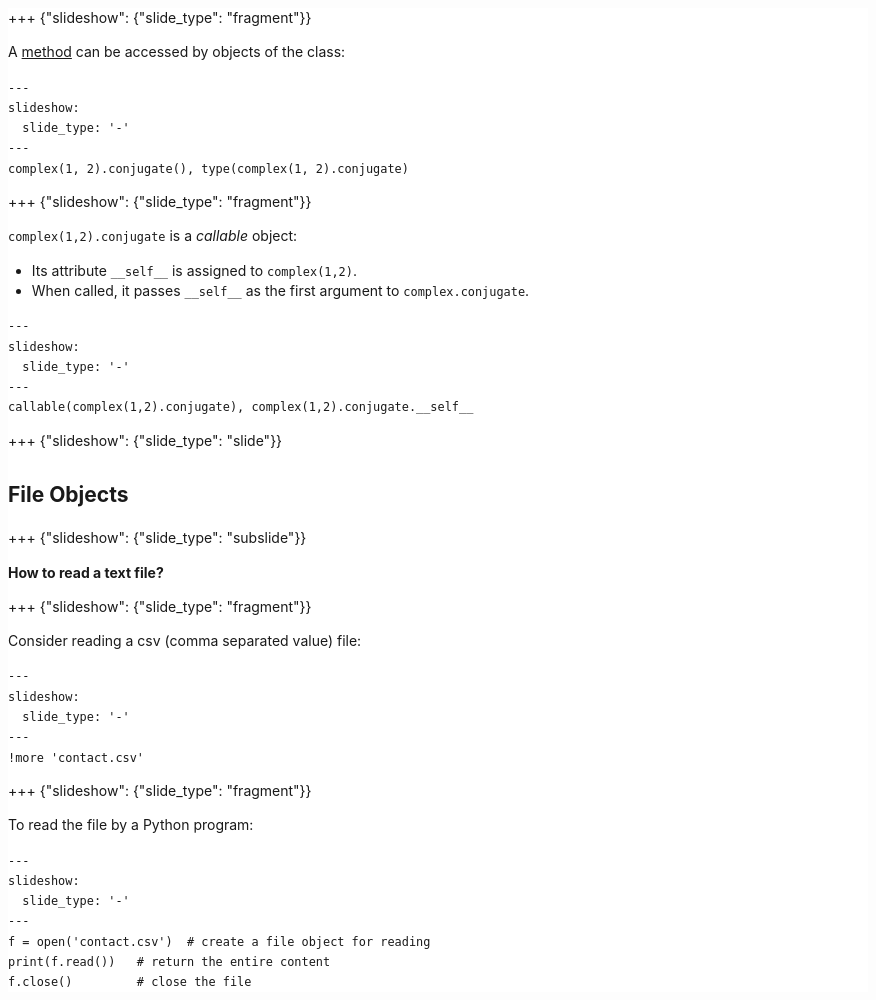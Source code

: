 +++ {"slideshow": {"slide_type": "fragment"}}

A [method](https://docs.python.org/3/tutorial/classes.html#method-objects) can be accessed by objects of the class:

```{code-cell} ipython3
---
slideshow:
  slide_type: '-'
---
complex(1, 2).conjugate(), type(complex(1, 2).conjugate)
```

+++ {"slideshow": {"slide_type": "fragment"}}

`complex(1,2).conjugate` is a *callable* object:
- Its attribute `__self__` is assigned to `complex(1,2)`.
- When called, it passes `__self__` as the first argument to `complex.conjugate`.

```{code-cell} ipython3
---
slideshow:
  slide_type: '-'
---
callable(complex(1,2).conjugate), complex(1,2).conjugate.__self__
```

+++ {"slideshow": {"slide_type": "slide"}}

## File Objects

+++ {"slideshow": {"slide_type": "subslide"}}

**How to read a text file?**

+++ {"slideshow": {"slide_type": "fragment"}}

Consider reading a csv (comma separated value) file:

```{code-cell} ipython3
---
slideshow:
  slide_type: '-'
---
!more 'contact.csv'
```

+++ {"slideshow": {"slide_type": "fragment"}}

To read the file by a Python program:

```{code-cell} ipython3
---
slideshow:
  slide_type: '-'
---
f = open('contact.csv')  # create a file object for reading
print(f.read())   # return the entire content
f.close()         # close the file
```
